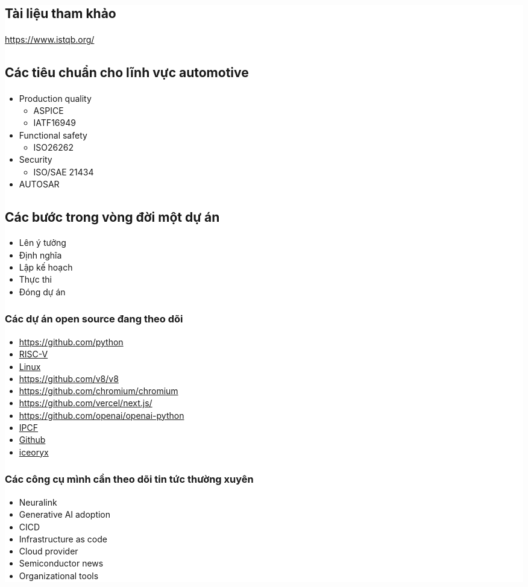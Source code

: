 ## Tài liệu tham khảo

<https://www.istqb.org/>

## Các tiêu chuẩn cho lĩnh vực automotive

- Production quality
  - ASPICE
  - IATF16949
- Functional safety
  - ISO26262
- Security
  - ISO/SAE 21434
- AUTOSAR

## Các bước trong vòng đời một dự án

- Lên ý tưởng
- Định nghĩa
- Lập kế hoạch
- Thực thi
- Đóng dự án

### Các dự án open source đang theo dõi

- <https://github.com/python>
- [RISC-V](https://github.com/riscv)
- [Linux](https://github.com/torvalds/linux)
- <https://github.com/v8/v8>
- <https://github.com/chromium/chromium>
- <https://github.com/vercel/next.js/>
- <https://github.com/openai/openai-python>
- [IPCF](https://github.com/nxp-auto-linux/ipc-shm)
- [Github](https://github.com/github)
- [iceoryx](https://github.com/eclipse-iceoryx/iceoryx)

### Các công cụ mình cần theo dõi tin tức thường xuyên

- Neuralink
- Generative AI adoption
- CICD
- Infrastructure as code
- Cloud provider
- Semiconductor news
- Organizational tools
